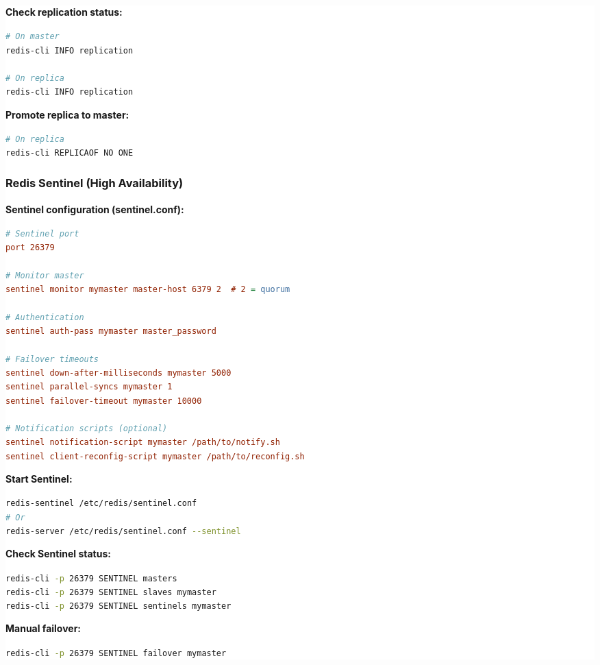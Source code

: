 **Check replication status:**
```bash
# On master
redis-cli INFO replication

# On replica
redis-cli INFO replication
```

**Promote replica to master:**
```bash
# On replica
redis-cli REPLICAOF NO ONE
```

### Redis Sentinel (High Availability)

**Sentinel configuration (sentinel.conf):**
```ini
# Sentinel port
port 26379

# Monitor master
sentinel monitor mymaster master-host 6379 2  # 2 = quorum

# Authentication
sentinel auth-pass mymaster master_password

# Failover timeouts
sentinel down-after-milliseconds mymaster 5000
sentinel parallel-syncs mymaster 1
sentinel failover-timeout mymaster 10000

# Notification scripts (optional)
sentinel notification-script mymaster /path/to/notify.sh
sentinel client-reconfig-script mymaster /path/to/reconfig.sh
```

**Start Sentinel:**
```bash
redis-sentinel /etc/redis/sentinel.conf
# Or
redis-server /etc/redis/sentinel.conf --sentinel
```

**Check Sentinel status:**
```bash
redis-cli -p 26379 SENTINEL masters
redis-cli -p 26379 SENTINEL slaves mymaster
redis-cli -p 26379 SENTINEL sentinels mymaster
```

**Manual failover:**
```bash
redis-cli -p 26379 SENTINEL failover mymaster
```
